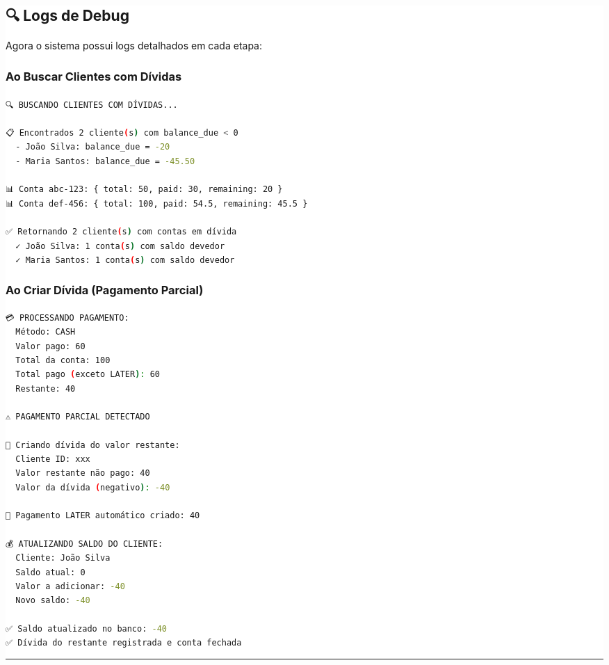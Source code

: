 
## 🔍 Logs de Debug

Agora o sistema possui logs detalhados em cada etapa:

### Ao Buscar Clientes com Dívidas

```bash
🔍 BUSCANDO CLIENTES COM DÍVIDAS...

📋 Encontrados 2 cliente(s) com balance_due < 0
  - João Silva: balance_due = -20
  - Maria Santos: balance_due = -45.50

📊 Conta abc-123: { total: 50, paid: 30, remaining: 20 }
📊 Conta def-456: { total: 100, paid: 54.5, remaining: 45.5 }

✅ Retornando 2 cliente(s) com contas em dívida
  ✓ João Silva: 1 conta(s) com saldo devedor
  ✓ Maria Santos: 1 conta(s) com saldo devedor
```

### Ao Criar Dívida (Pagamento Parcial)

```bash
💳 PROCESSANDO PAGAMENTO:
  Método: CASH
  Valor pago: 60
  Total da conta: 100
  Total pago (exceto LATER): 60
  Restante: 40

⚠️ PAGAMENTO PARCIAL DETECTADO

🔴 Criando dívida do valor restante:
  Cliente ID: xxx
  Valor restante não pago: 40
  Valor da dívida (negativo): -40

💾 Pagamento LATER automático criado: 40

💰 ATUALIZANDO SALDO DO CLIENTE:
  Cliente: João Silva
  Saldo atual: 0
  Valor a adicionar: -40
  Novo saldo: -40

✅ Saldo atualizado no banco: -40
✅ Dívida do restante registrada e conta fechada
```

---
